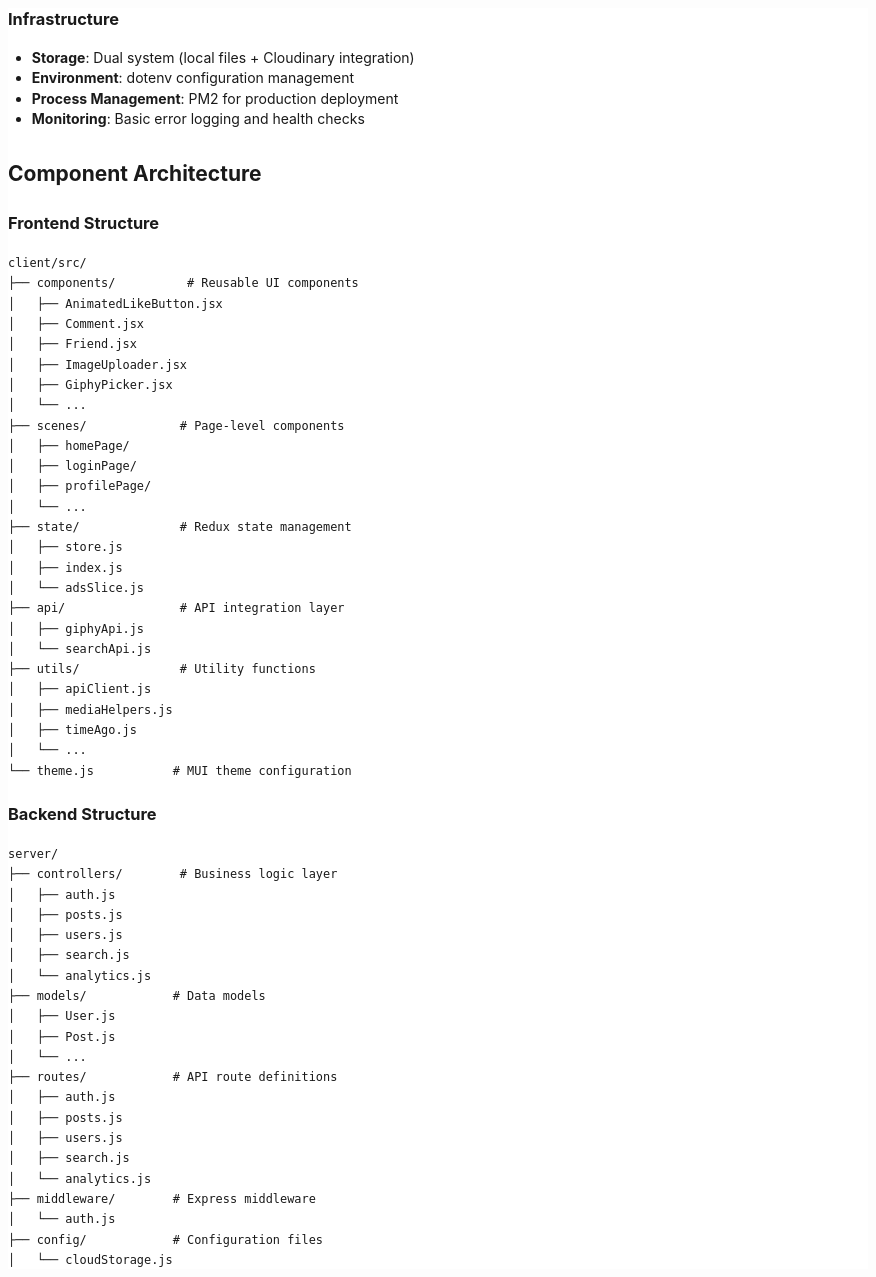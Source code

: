 ### Infrastructure
- **Storage**: Dual system (local files + Cloudinary integration)
- **Environment**: dotenv configuration management
- **Process Management**: PM2 for production deployment
- **Monitoring**: Basic error logging and health checks

## Component Architecture

### Frontend Structure

```
client/src/
├── components/          # Reusable UI components
│   ├── AnimatedLikeButton.jsx
│   ├── Comment.jsx
│   ├── Friend.jsx
│   ├── ImageUploader.jsx
│   ├── GiphyPicker.jsx
│   └── ...
├── scenes/             # Page-level components
│   ├── homePage/
│   ├── loginPage/
│   ├── profilePage/
│   └── ...
├── state/              # Redux state management
│   ├── store.js
│   ├── index.js
│   └── adsSlice.js
├── api/                # API integration layer
│   ├── giphyApi.js
│   └── searchApi.js
├── utils/              # Utility functions
│   ├── apiClient.js
│   ├── mediaHelpers.js
│   ├── timeAgo.js
│   └── ...
└── theme.js           # MUI theme configuration
```

### Backend Structure

```
server/
├── controllers/        # Business logic layer
│   ├── auth.js
│   ├── posts.js
│   ├── users.js
│   ├── search.js
│   └── analytics.js
├── models/            # Data models
│   ├── User.js
│   ├── Post.js
│   └── ...
├── routes/            # API route definitions
│   ├── auth.js
│   ├── posts.js
│   ├── users.js
│   ├── search.js
│   └── analytics.js
├── middleware/        # Express middleware
│   └── auth.js
├── config/            # Configuration files
│   └── cloudStorage.js
```